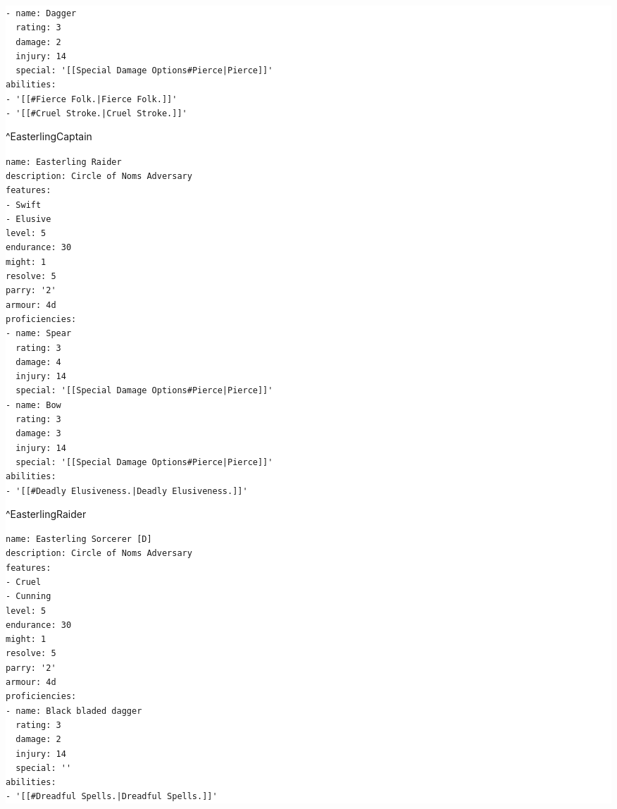 ```tor2e
- name: Dagger
  rating: 3
  damage: 2
  injury: 14
  special: '[[Special Damage Options#Pierce|Pierce]]'
abilities:
- '[[#Fierce Folk.|Fierce Folk.]]'
- '[[#Cruel Stroke.|Cruel Stroke.]]'
```

^EasterlingCaptain

```tor2e
name: Easterling Raider
description: Circle of Noms Adversary
features:
- Swift
- Elusive
level: 5
endurance: 30
might: 1
resolve: 5
parry: '2'
armour: 4d
proficiencies:
- name: Spear
  rating: 3
  damage: 4
  injury: 14
  special: '[[Special Damage Options#Pierce|Pierce]]'
- name: Bow
  rating: 3
  damage: 3
  injury: 14
  special: '[[Special Damage Options#Pierce|Pierce]]'
abilities:
- '[[#Deadly Elusiveness.|Deadly Elusiveness.]]'
```

^EasterlingRaider

```tor2e
name: Easterling Sorcerer [D]
description: Circle of Noms Adversary
features:
- Cruel
- Cunning
level: 5
endurance: 30
might: 1
resolve: 5
parry: '2'
armour: 4d
proficiencies:
- name: Black bladed dagger
  rating: 3
  damage: 2
  injury: 14
  special: ''
abilities:
- '[[#Dreadful Spells.|Dreadful Spells.]]'
```
